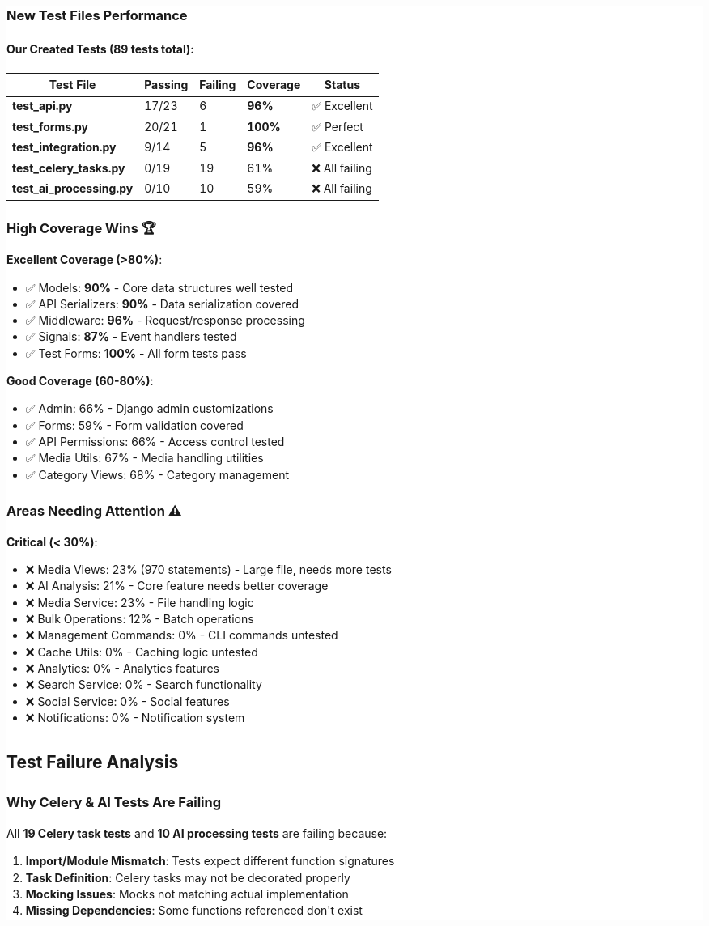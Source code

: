 ### New Test Files Performance

#### Our Created Tests (89 tests total):
| Test File | Passing | Failing | Coverage | Status |
|-----------|---------|---------|----------|--------|
| **test_api.py** | 17/23 | 6 | **96%** | ✅ Excellent |
| **test_forms.py** | 20/21 | 1 | **100%** | ✅ Perfect |
| **test_integration.py** | 9/14 | 5 | **96%** | ✅ Excellent |
| **test_celery_tasks.py** | 0/19 | 19 | 61% | ❌ All failing |
| **test_ai_processing.py** | 0/10 | 10 | 59% | ❌ All failing |

### High Coverage Wins 🏆

**Excellent Coverage (>80%)**:
- ✅ Models: **90%** - Core data structures well tested
- ✅ API Serializers: **90%** - Data serialization covered
- ✅ Middleware: **96%** - Request/response processing
- ✅ Signals: **87%** - Event handlers tested
- ✅ Test Forms: **100%** - All form tests pass

**Good Coverage (60-80%)**:
- ✅ Admin: 66% - Django admin customizations
- ✅ Forms: 59% - Form validation covered
- ✅ API Permissions: 66% - Access control tested
- ✅ Media Utils: 67% - Media handling utilities
- ✅ Category Views: 68% - Category management

### Areas Needing Attention ⚠️

**Critical (< 30%)**:
- ❌ Media Views: 23% (970 statements) - Large file, needs more tests
- ❌ AI Analysis: 21% - Core feature needs better coverage
- ❌ Media Service: 23% - File handling logic
- ❌ Bulk Operations: 12% - Batch operations
- ❌ Management Commands: 0% - CLI commands untested
- ❌ Cache Utils: 0% - Caching logic untested
- ❌ Analytics: 0% - Analytics features
- ❌ Search Service: 0% - Search functionality
- ❌ Social Service: 0% - Social features
- ❌ Notifications: 0% - Notification system

## Test Failure Analysis

### Why Celery & AI Tests Are Failing

All **19 Celery task tests** and **10 AI processing tests** are failing because:
1. **Import/Module Mismatch**: Tests expect different function signatures
2. **Task Definition**: Celery tasks may not be decorated properly
3. **Mocking Issues**: Mocks not matching actual implementation
4. **Missing Dependencies**: Some functions referenced don't exist
